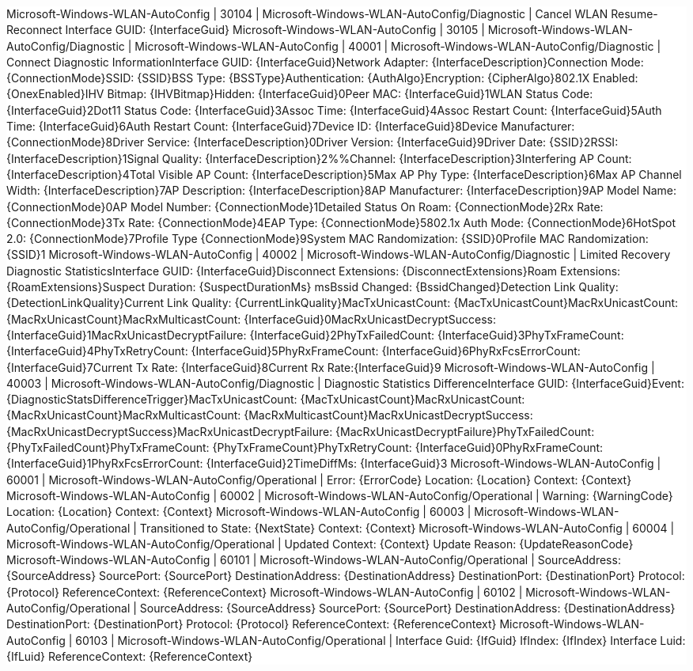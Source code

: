 Microsoft-Windows-WLAN-AutoConfig  |  30104     |  Microsoft-Windows-WLAN-AutoConfig/Diagnostic   |  Cancel WLAN Resume-Reconnect Interface GUID: {InterfaceGuid}
Microsoft-Windows-WLAN-AutoConfig  |  30105     |  Microsoft-Windows-WLAN-AutoConfig/Diagnostic   |
Microsoft-Windows-WLAN-AutoConfig  |  40001     |  Microsoft-Windows-WLAN-AutoConfig/Diagnostic   |  Connect Diagnostic InformationInterface GUID: {InterfaceGuid}Network Adapter: {InterfaceDescription}Connection Mode: {ConnectionMode}SSID: {SSID}BSS Type: {BSSType}Authentication: {AuthAlgo}Encryption: {CipherAlgo}802.1X Enabled: {OnexEnabled}IHV Bitmap: {IHVBitmap}Hidden: {InterfaceGuid}0Peer MAC: {InterfaceGuid}1WLAN Status Code: {InterfaceGuid}2Dot11 Status Code: {InterfaceGuid}3Assoc Time: {InterfaceGuid}4Assoc Restart Count: {InterfaceGuid}5Auth Time: {InterfaceGuid}6Auth Restart Count: {InterfaceGuid}7Device ID: {InterfaceGuid}8Device Manufacturer: {ConnectionMode}8Driver Service: {InterfaceDescription}0Driver Version: {InterfaceGuid}9Driver Date: {SSID}2RSSI: {InterfaceDescription}1Signal Quality: {InterfaceDescription}2%%Channel: {InterfaceDescription}3Interfering AP Count: {InterfaceDescription}4Total Visible AP Count: {InterfaceDescription}5Max AP Phy Type: {InterfaceDescription}6Max AP Channel Width: {InterfaceDescription}7AP Description: {InterfaceDescription}8AP Manufacturer: {InterfaceDescription}9AP Model Name: {ConnectionMode}0AP Model Number: {ConnectionMode}1Detailed Status On Roam: {ConnectionMode}2Rx Rate:{ConnectionMode}3Tx Rate: {ConnectionMode}4EAP Type: {ConnectionMode}5802.1x Auth Mode: {ConnectionMode}6HotSpot 2.0: {ConnectionMode}7Profile Type {ConnectionMode}9System MAC Randomization: {SSID}0Profile MAC Randomization: {SSID}1
Microsoft-Windows-WLAN-AutoConfig  |  40002     |  Microsoft-Windows-WLAN-AutoConfig/Diagnostic   |  Limited Recovery Diagnostic StatisticsInterface GUID: {InterfaceGuid}Disconnect Extensions: {DisconnectExtensions}Roam Extensions: {RoamExtensions}Suspect Duration: {SuspectDurationMs} msBssid Changed: {BssidChanged}Detection Link Quality: {DetectionLinkQuality}Current Link Quality: {CurrentLinkQuality}MacTxUnicastCount: {MacTxUnicastCount}MacRxUnicastCount: {MacRxUnicastCount}MacRxMulticastCount: {InterfaceGuid}0MacRxUnicastDecryptSuccess: {InterfaceGuid}1MacRxUnicastDecryptFailure: {InterfaceGuid}2PhyTxFailedCount: {InterfaceGuid}3PhyTxFrameCount: {InterfaceGuid}4PhyTxRetryCount: {InterfaceGuid}5PhyRxFrameCount: {InterfaceGuid}6PhyRxFcsErrorCount: {InterfaceGuid}7Current Tx Rate: {InterfaceGuid}8Current Rx Rate:{InterfaceGuid}9
Microsoft-Windows-WLAN-AutoConfig  |  40003     |  Microsoft-Windows-WLAN-AutoConfig/Diagnostic   |  Diagnostic Statistics DifferenceInterface GUID: {InterfaceGuid}Event: {DiagnosticStatsDifferenceTrigger}MacTxUnicastCount: {MacTxUnicastCount}MacRxUnicastCount: {MacRxUnicastCount}MacRxMulticastCount: {MacRxMulticastCount}MacRxUnicastDecryptSuccess: {MacRxUnicastDecryptSuccess}MacRxUnicastDecryptFailure: {MacRxUnicastDecryptFailure}PhyTxFailedCount: {PhyTxFailedCount}PhyTxFrameCount: {PhyTxFrameCount}PhyTxRetryCount: {InterfaceGuid}0PhyRxFrameCount: {InterfaceGuid}1PhyRxFcsErrorCount: {InterfaceGuid}2TimeDiffMs: {InterfaceGuid}3
Microsoft-Windows-WLAN-AutoConfig  |  60001     |  Microsoft-Windows-WLAN-AutoConfig/Operational  |  Error: {ErrorCode} Location: {Location} Context: {Context}
Microsoft-Windows-WLAN-AutoConfig  |  60002     |  Microsoft-Windows-WLAN-AutoConfig/Operational  |  Warning: {WarningCode} Location: {Location} Context: {Context}
Microsoft-Windows-WLAN-AutoConfig  |  60003     |  Microsoft-Windows-WLAN-AutoConfig/Operational  |  Transitioned to State: {NextState} Context: {Context}
Microsoft-Windows-WLAN-AutoConfig  |  60004     |  Microsoft-Windows-WLAN-AutoConfig/Operational  |  Updated Context: {Context} Update Reason: {UpdateReasonCode}
Microsoft-Windows-WLAN-AutoConfig  |  60101     |  Microsoft-Windows-WLAN-AutoConfig/Operational  |  SourceAddress: {SourceAddress} SourcePort: {SourcePort} DestinationAddress: {DestinationAddress} DestinationPort: {DestinationPort} Protocol: {Protocol} ReferenceContext: {ReferenceContext}
Microsoft-Windows-WLAN-AutoConfig  |  60102     |  Microsoft-Windows-WLAN-AutoConfig/Operational  |  SourceAddress: {SourceAddress} SourcePort: {SourcePort} DestinationAddress: {DestinationAddress} DestinationPort: {DestinationPort} Protocol: {Protocol} ReferenceContext: {ReferenceContext}
Microsoft-Windows-WLAN-AutoConfig  |  60103     |  Microsoft-Windows-WLAN-AutoConfig/Operational  |  Interface Guid: {IfGuid} IfIndex: {IfIndex} Interface Luid: {IfLuid} ReferenceContext: {ReferenceContext}